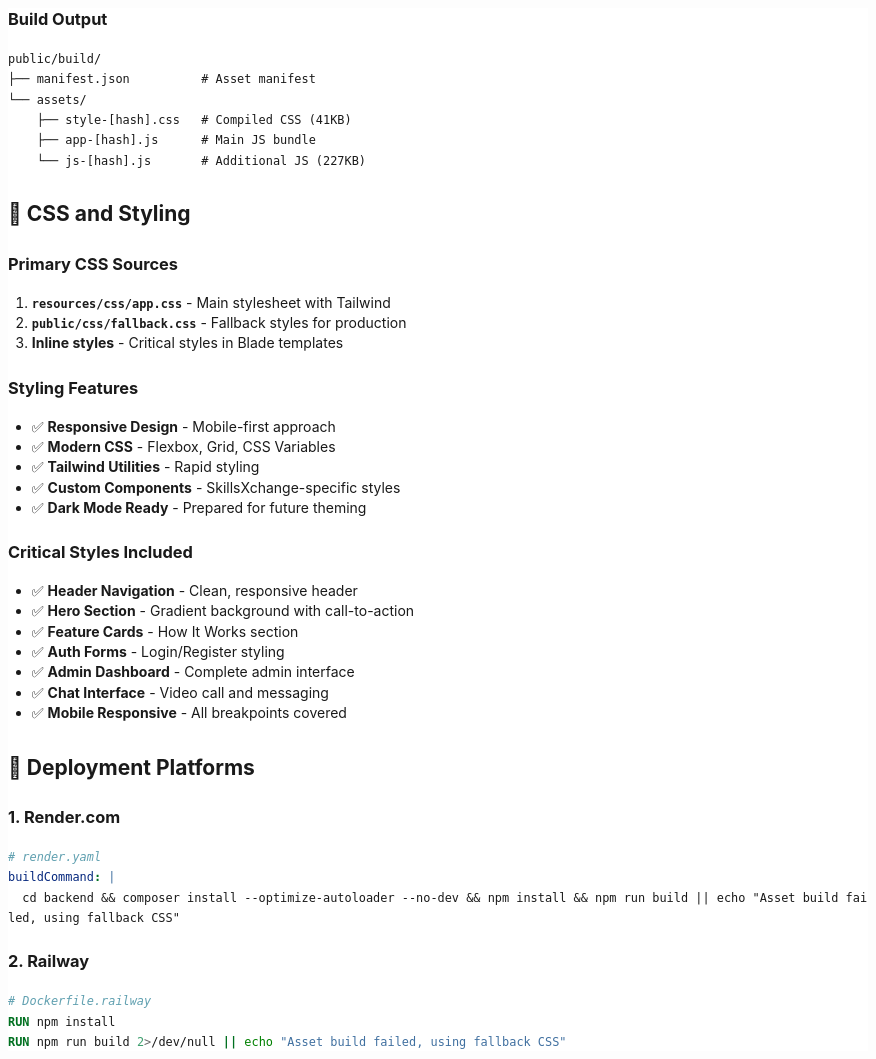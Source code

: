 ### **Build Output**
```
public/build/
├── manifest.json          # Asset manifest
└── assets/
    ├── style-[hash].css   # Compiled CSS (41KB)
    ├── app-[hash].js      # Main JS bundle
    └── js-[hash].js       # Additional JS (227KB)
```

## 🎨 CSS and Styling

### **Primary CSS Sources**
1. **`resources/css/app.css`** - Main stylesheet with Tailwind
2. **`public/css/fallback.css`** - Fallback styles for production
3. **Inline styles** - Critical styles in Blade templates

### **Styling Features**
- ✅ **Responsive Design** - Mobile-first approach
- ✅ **Modern CSS** - Flexbox, Grid, CSS Variables
- ✅ **Tailwind Utilities** - Rapid styling
- ✅ **Custom Components** - SkillsXchange-specific styles
- ✅ **Dark Mode Ready** - Prepared for future theming

### **Critical Styles Included**
- ✅ **Header Navigation** - Clean, responsive header
- ✅ **Hero Section** - Gradient background with call-to-action
- ✅ **Feature Cards** - How It Works section
- ✅ **Auth Forms** - Login/Register styling
- ✅ **Admin Dashboard** - Complete admin interface
- ✅ **Chat Interface** - Video call and messaging
- ✅ **Mobile Responsive** - All breakpoints covered

## 🚀 Deployment Platforms

### **1. Render.com**
```yaml
# render.yaml
buildCommand: |
  cd backend && composer install --optimize-autoloader --no-dev && npm install && npm run build || echo "Asset build failed, using fallback CSS"
```

### **2. Railway**
```dockerfile
# Dockerfile.railway
RUN npm install
RUN npm run build 2>/dev/null || echo "Asset build failed, using fallback CSS"
```
